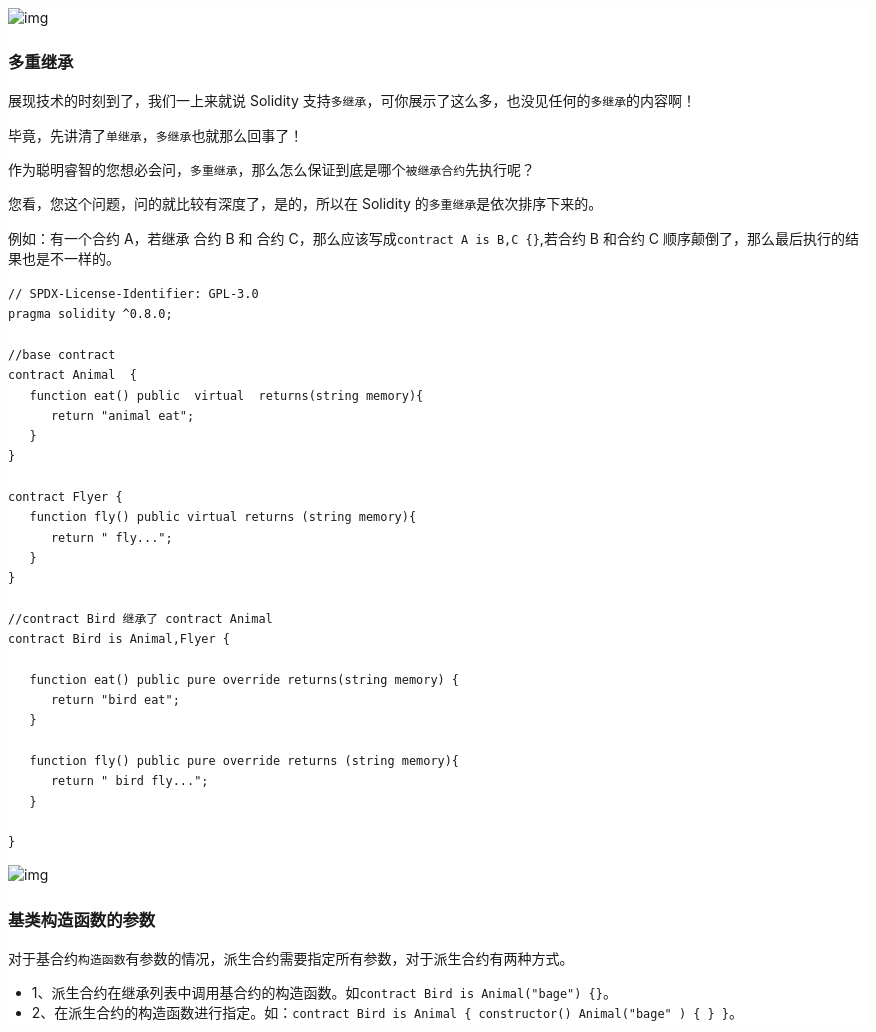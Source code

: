 

![img](https://qiucodeimg.oss-rg-china-mainland.aliyuncs.com/qiucode2020/1671192298059.png)

### 多重继承

展现技术的时刻到了，我们一上来就说 Solidity 支持`多继承`，可你展示了这么多，也没见任何的`多继承`的内容啊！

毕竟，先讲清了`单继承`，`多继承`也就那么回事了！

作为聪明睿智的您想必会问，`多重继承`，那么怎么保证到底是哪个`被继承合约`先执行呢？

您看，您这个问题，问的就比较有深度了，是的，所以在 Solidity 的`多重继承`是依次排序下来的。

例如：有一个合约 A，若继承 合约 B 和 合约 C，那么应该写成`contract A is B,C {}`,若合约 B 和合约 C 顺序颠倒了，那么最后执行的结果也是不一样的。

```solidity
// SPDX-License-Identifier: GPL-3.0
pragma solidity ^0.8.0;

//base contract
contract Animal  {
   function eat() public  virtual  returns(string memory){
      return "animal eat";
   }
}

contract Flyer {
   function fly() public virtual returns (string memory){
      return " fly...";
   }
}

//contract Bird 继承了 contract Animal
contract Bird is Animal,Flyer {

   function eat() public pure override returns(string memory) {
      return "bird eat";
   }

   function fly() public pure override returns (string memory){
      return " bird fly...";
   }

}
```



![img](https://qiucodeimg.oss-rg-china-mainland.aliyuncs.com/qiucode2020/1671192341442.png)

### 基类构造函数的参数

对于基合约`构造函数`有参数的情况，派生合约需要指定所有参数，对于派生合约有两种方式。

- 1、派生合约在继承列表中调用基合约的构造函数。如`contract Bird is Animal("bage") {}`。
- 2、在派生合约的构造函数进行指定。如：`contract Bird is Animal { constructor() Animal("bage" ) { } }`。
